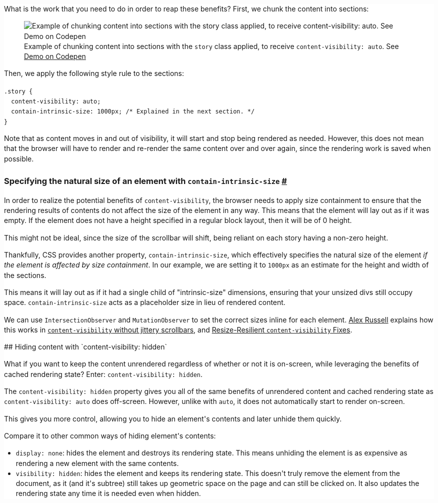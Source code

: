 What is the work that you need to do in order to reap these benefits? First, we chunk the content into sections:

<figure><img src="https://web-dev.imgix.net/image/admin/29uexe2kBwIsrAuILPnp.jpg?auto=format" alt="Example of chunking content into sections with the story class applied, to receive content-visibility: auto. See Demo on Codepen" class="w-screenshot" sizes="(min-width: 800px) 800px, calc(100vw - 48px)" srcset="https://web-dev.imgix.net/image/admin/29uexe2kBwIsrAuILPnp.jpg?auto=format&amp;w=200 200w,     https://web-dev.imgix.net/image/admin/29uexe2kBwIsrAuILPnp.jpg?auto=format&amp;w=228 228w,     https://web-dev.imgix.net/image/admin/29uexe2kBwIsrAuILPnp.jpg?auto=format&amp;w=260 260w,     https://web-dev.imgix.net/image/admin/29uexe2kBwIsrAuILPnp.jpg?auto=format&amp;w=296 296w,     https://web-dev.imgix.net/image/admin/29uexe2kBwIsrAuILPnp.jpg?auto=format&amp;w=338 338w,     https://web-dev.imgix.net/image/admin/29uexe2kBwIsrAuILPnp.jpg?auto=format&amp;w=385 385w,     https://web-dev.imgix.net/image/admin/29uexe2kBwIsrAuILPnp.jpg?auto=format&amp;w=439 439w,     https://web-dev.imgix.net/image/admin/29uexe2kBwIsrAuILPnp.jpg?auto=format&amp;w=500 500w,     https://web-dev.imgix.net/image/admin/29uexe2kBwIsrAuILPnp.jpg?auto=format&amp;w=571 571w,     https://web-dev.imgix.net/image/admin/29uexe2kBwIsrAuILPnp.jpg?auto=format&amp;w=650 650w,     https://web-dev.imgix.net/image/admin/29uexe2kBwIsrAuILPnp.jpg?auto=format&amp;w=741 741w,     https://web-dev.imgix.net/image/admin/29uexe2kBwIsrAuILPnp.jpg?auto=format&amp;w=845 845w,     https://web-dev.imgix.net/image/admin/29uexe2kBwIsrAuILPnp.jpg?auto=format&amp;w=964 964w,     https://web-dev.imgix.net/image/admin/29uexe2kBwIsrAuILPnp.jpg?auto=format&amp;w=1098 1098w,     https://web-dev.imgix.net/image/admin/29uexe2kBwIsrAuILPnp.jpg?auto=format&amp;w=1252 1252w,     https://web-dev.imgix.net/image/admin/29uexe2kBwIsrAuILPnp.jpg?auto=format&amp;w=1428 1428w,     https://web-dev.imgix.net/image/admin/29uexe2kBwIsrAuILPnp.jpg?auto=format&amp;w=1600 1600w" width="800" height="563" /><figcaption>Example of chunking content into sections with the <code>story</code> class applied, to receive <code>content-visibility: auto</code>. See <a href="https://codepen.io/vmpstr/pen/xxZoyMb">Demo on Codepen</a></figcaption></figure>Then, we apply the following style rule to the sections:

    .story {
      content-visibility: auto;
      contain-intrinsic-size: 1000px; /* Explained in the next section. */
    }

Note that as content moves in and out of visibility, it will start and stop being rendered as needed. However, this does not mean that the browser will have to render and re-render the same content over and over again, since the rendering work is saved when possible.

### Specifying the natural size of an element with `contain-intrinsic-size` <a href="#specifying-the-natural-size-of-an-element-with-contain-intrinsic-size" class="w-headline-link">#</a>

In order to realize the potential benefits of `content-visibility`, the browser needs to apply size containment to ensure that the rendering results of contents do not affect the size of the element in any way. This means that the element will lay out as if it was empty. If the element does not have a height specified in a regular block layout, then it will be of 0 height.

This might not be ideal, since the size of the scrollbar will shift, being reliant on each story having a non-zero height.

Thankfully, CSS provides another property, `contain-intrinsic-size`, which effectively specifies the natural size of the element _if the element is affected by size containment_. In our example, we are setting it to `1000px` as an estimate for the height and width of the sections.

This means it will lay out as if it had a single child of "intrinsic-size" dimensions, ensuring that your unsized divs still occupy space. `contain-intrinsic-size` acts as a placeholder size in lieu of rendered content.

We can use `IntersectionObserver` and `MutationObserver` to set the correct sizes inline for each element. [Alex Russell](https://twitter.com/slightlylate) explains how this works in [`content-visibility` without jittery scrollbars](https://infrequently.org/2020/12/content-visibility-scroll-fix/), and [Resize-Resilient `content-visibility` Fixes](https://infrequently.org/2020/12/resize-resilient-deferred-rendering/).

\#\# Hiding content with \`content-visibility: hidden\`

What if you want to keep the content unrendered regardless of whether or not it is on-screen, while leveraging the benefits of cached rendering state? Enter: `content-visibility: hidden`.

The `content-visibility: hidden` property gives you all of the same benefits of unrendered content and cached rendering state as `content-visibility: auto` does off-screen. However, unlike with `auto`, it does not automatically start to render on-screen.

This gives you more control, allowing you to hide an element's contents and later unhide them quickly.

Compare it to other common ways of hiding element's contents:

- `display: none`: hides the element and destroys its rendering state. This means unhiding the element is as expensive as rendering a new element with the same contents.
- `visibility: hidden`: hides the element and keeps its rendering state. This doesn't truly remove the element from the document, as it (and it's subtree) still takes up geometric space on the page and can still be clicked on. It also updates the rendering state any time it is needed even when hidden.
